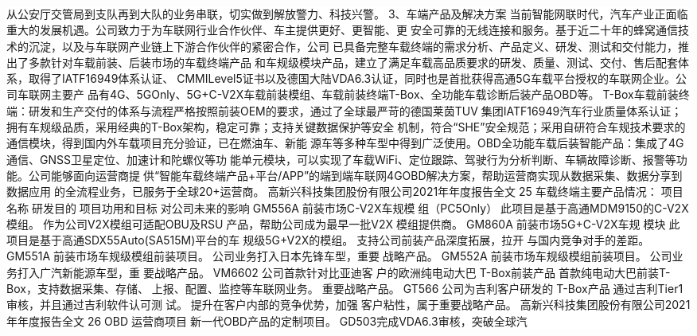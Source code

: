 从公安厅交管局到支队再到大队的业务串联，切实做到解放警力、科技兴警。
3、车端产品及解决方案
当前智能网联时代，汽车产业正面临重大的发展机遇。公司致力于为车联网行业合作伙伴、车主提供更好、更智能、更
安全可靠的无线连接和服务。基于近二十年的蜂窝通信技术的沉淀，以及与车联网产业链上下游合作伙伴的紧密合作，公司
已具备完整车载终端的需求分析、产品定义、研发、测试和交付能力，推出了多款针对车载前装、后装市场的车载终端产品
和车规级模块产品，建立了满足车载高品质要求的研发、质量、测试、交付、售后配套体系，取得了IATF16949体系认证、
CMMILevel5证书以及德国大陆VDA6.3认证，同时也是首批获得高通5G车载平台授权的车联网企业。公司车联网主要产
品有4G、5GOnly、5G+C-V2X车载前装模组、车载前装终端T-Box、全功能车载诊断后装产品OBD等。
T-Box车载前装终端：研发和生产交付的体系与流程严格按照前装OEM的要求，通过了全球最严苛的德国莱茵TUV
集团IATF16949汽车行业质量体系认证；拥有车规级品质，采用经典的T-Box架构，稳定可靠；支持关键数据保护等安全
机制，符合“SHE”安全规范；采用自研符合车规技术要求的通信模块，得到国内外车载项目充分验证，已在燃油车、新能
源车等多种车型中得到广泛使用。OBD全功能车载后装智能产品：集成了4G通信、GNSS卫星定位、加速计和陀螺仪等功
能单元模块，可以实现了车载WiFi、定位跟踪、驾驶行为分析判断、车辆故障诊断、报警等功能。公司能够面向运营商提
供“智能车载终端产品+平台/APP”的端到端车联网4GOBD解决方案，帮助运营商实现从数据采集、数据分享到数据应用
的全流程业务，已服务于全球20+运营商。
高新兴科技集团股份有限公司2021年年度报告全文
25
车载终端主要产品情况：
项目名称
研发目的
项目功用和目标
对公司未来的影响
GM556A
前装市场C-V2X车规模
组（PC5Only）
此项目是基于高通MDM9150的C-V2X模组。
作为公司V2X模组可适配OBU及RSU
产品，帮助公司成为最早一批V2X
模组提供商。
GM860A
前装市场5G+C-V2X车规
模块
此项目是基于高通SDX55Auto(SA515M)平台的车
规级5G+V2X的模组。
支持公司前装产品深度拓展，拉开
与国内竞争对手的差距。
GM551A
前装市场车规级模组前装项目。
公司业务打入日本先锋车型，重要
战略产品。
GM552A
前装市场车规级模组前装项目。
公司业务打入广汽新能源车型，重
要战略产品。
VM6602
公司首款针对比亚迪客
户的欧洲纯电动大巴
T-Box前装产品
首款纯电动大巴前装T-Box，支持数据采集、存储、
上报、配置、监控等车联网业务。
重要战略产品。
GT566
公司为吉利客户研发的
T-Box产品
通过吉利Tier1审核，并且通过吉利软件认可测
试。
提升在客户内部的竞争优势，加强
客户粘性，属于重要战略产品。
高新兴科技集团股份有限公司2021年年度报告全文
26
OBD
运营商项目
新一代OBD产品的定制项目。
GD503完成VDA6.3审核，突破全球汽